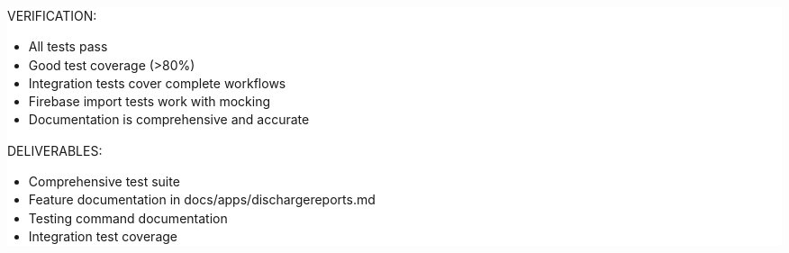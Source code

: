 VERIFICATION:

- All tests pass
- Good test coverage (>80%)
- Integration tests cover complete workflows
- Firebase import tests work with mocking
- Documentation is comprehensive and accurate

DELIVERABLES:

- Comprehensive test suite
- Feature documentation in docs/apps/dischargereports.md
- Testing command documentation
- Integration test coverage
